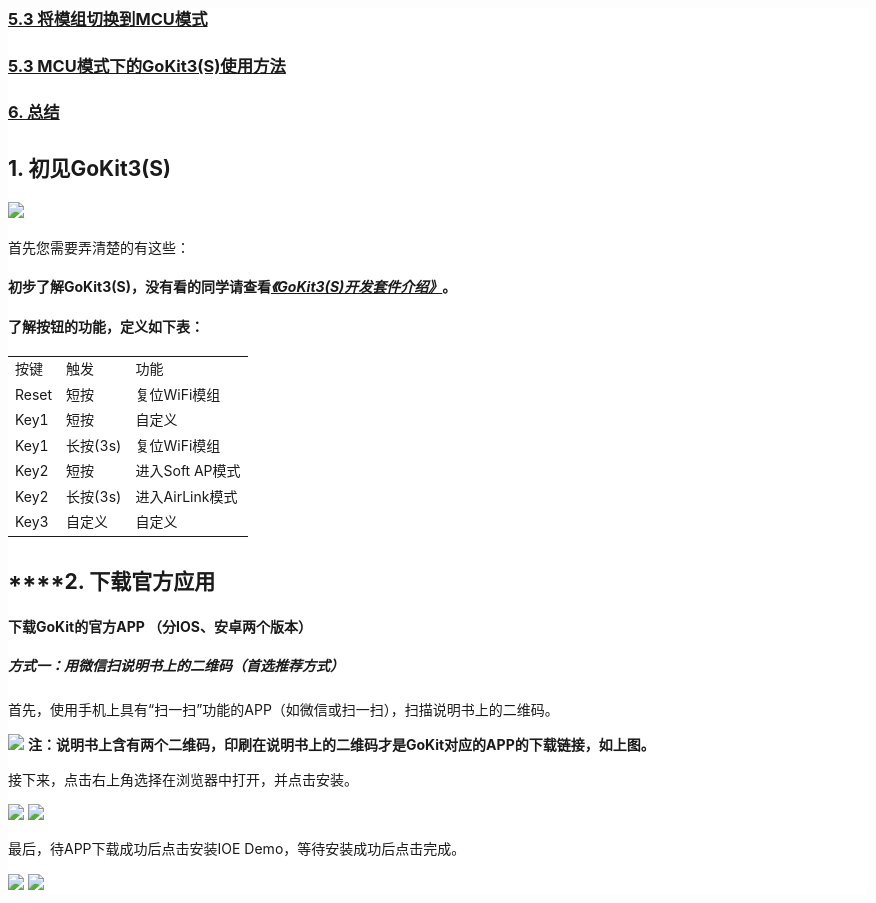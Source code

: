 ### [5.3 将模组切换到MCU模式 ](#_Toc9193)

### [5.3 MCU模式下的GoKit3(S)使用方法 ](#_Toc21269)

### [6. 总结 ](#_Toc7132)

## <span id="_Toc10161" class="anchor"></span>**1. 初见GoKit3(S)**

![](./media/image1.png)

首先您需要弄清楚的有这些：

####  初步了解GoKit3(S)，没有看的同学请查看[*《GoKit3(S)开发套件介绍》*](1_GoKit-SoC-ESP8266%20开发套件介绍.doc)。

#### 了解按钮的功能，定义如下表：

|       |          |                 |
|-------|----------|-----------------|
| 按键  | 触发     | 功能            |
| Reset | 短按     | 复位WiFi模组    |
| Key1  | 短按     | 自定义          |
| Key1  | 长按(3s) | 复位WiFi模组    |
| Key2  | 短按     | 进入Soft AP模式 |
| Key2  | 长按(3s) | 进入AirLink模式 |
| Key3  | 自定义   | 自定义          |


## **<span id="_Toc26369" class="anchor"></span>**2. 下载官方应用

#### 下载GoKit的官方APP （分IOS、安卓两个版本）

##### 方式一：用微信扫说明书上的二维码（首选推荐方式）

首先，使用手机上具有“扫一扫”功能的APP（如微信或扫一扫），扫描说明书上的二维码。

![](./media/image2.png)
 **注：说明书上含有两个二维码，印刷在说明书上的二维码才是GoKit对应的APP的下载链接，如上图。**

接下来，点击右上角选择在浏览器中打开，并点击安装。

![](./media/image3.png) ![](./media/image4.png)

最后，待APP下载成功后点击安装IOE Demo，等待安装成功后点击完成。

![](./media/image5.png) ![](./media/image6.png)
